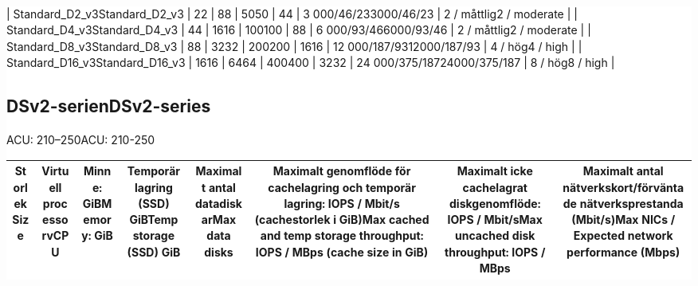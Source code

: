 | <span data-ttu-id="3b5ec-171">Standard_D2_v3</span><span class="sxs-lookup"><span data-stu-id="3b5ec-171">Standard_D2_v3</span></span>  | <span data-ttu-id="3b5ec-172">2</span><span class="sxs-lookup"><span data-stu-id="3b5ec-172">2</span></span>         | <span data-ttu-id="3b5ec-173">8</span><span class="sxs-lookup"><span data-stu-id="3b5ec-173">8</span></span>           | <span data-ttu-id="3b5ec-174">50</span><span class="sxs-lookup"><span data-stu-id="3b5ec-174">50</span></span>             | <span data-ttu-id="3b5ec-175">4</span><span class="sxs-lookup"><span data-stu-id="3b5ec-175">4</span></span>              | <span data-ttu-id="3b5ec-176">3 000/46/23</span><span class="sxs-lookup"><span data-stu-id="3b5ec-176">3000/46/23</span></span>                                               | <span data-ttu-id="3b5ec-177">2 / måttlig</span><span class="sxs-lookup"><span data-stu-id="3b5ec-177">2 / moderate</span></span>                 |
| <span data-ttu-id="3b5ec-178">Standard_D4_v3</span><span class="sxs-lookup"><span data-stu-id="3b5ec-178">Standard_D4_v3</span></span>  | <span data-ttu-id="3b5ec-179">4</span><span class="sxs-lookup"><span data-stu-id="3b5ec-179">4</span></span>         | <span data-ttu-id="3b5ec-180">16</span><span class="sxs-lookup"><span data-stu-id="3b5ec-180">16</span></span>          | <span data-ttu-id="3b5ec-181">100</span><span class="sxs-lookup"><span data-stu-id="3b5ec-181">100</span></span>            | <span data-ttu-id="3b5ec-182">8</span><span class="sxs-lookup"><span data-stu-id="3b5ec-182">8</span></span>              | <span data-ttu-id="3b5ec-183">6 000/93/46</span><span class="sxs-lookup"><span data-stu-id="3b5ec-183">6000/93/46</span></span>                                               | <span data-ttu-id="3b5ec-184">2 / måttlig</span><span class="sxs-lookup"><span data-stu-id="3b5ec-184">2 / moderate</span></span>                 |
| <span data-ttu-id="3b5ec-185">Standard_D8_v3</span><span class="sxs-lookup"><span data-stu-id="3b5ec-185">Standard_D8_v3</span></span>  | <span data-ttu-id="3b5ec-186">8</span><span class="sxs-lookup"><span data-stu-id="3b5ec-186">8</span></span>         | <span data-ttu-id="3b5ec-187">32</span><span class="sxs-lookup"><span data-stu-id="3b5ec-187">32</span></span>          | <span data-ttu-id="3b5ec-188">200</span><span class="sxs-lookup"><span data-stu-id="3b5ec-188">200</span></span>            | <span data-ttu-id="3b5ec-189">16</span><span class="sxs-lookup"><span data-stu-id="3b5ec-189">16</span></span>             | <span data-ttu-id="3b5ec-190">12 000/187/93</span><span class="sxs-lookup"><span data-stu-id="3b5ec-190">12000/187/93</span></span>                                             | <span data-ttu-id="3b5ec-191">4 / hög</span><span class="sxs-lookup"><span data-stu-id="3b5ec-191">4 / high</span></span>                     |
| <span data-ttu-id="3b5ec-192">Standard_D16_v3</span><span class="sxs-lookup"><span data-stu-id="3b5ec-192">Standard_D16_v3</span></span> | <span data-ttu-id="3b5ec-193">16</span><span class="sxs-lookup"><span data-stu-id="3b5ec-193">16</span></span>        | <span data-ttu-id="3b5ec-194">64</span><span class="sxs-lookup"><span data-stu-id="3b5ec-194">64</span></span>          | <span data-ttu-id="3b5ec-195">400</span><span class="sxs-lookup"><span data-stu-id="3b5ec-195">400</span></span>            | <span data-ttu-id="3b5ec-196">32</span><span class="sxs-lookup"><span data-stu-id="3b5ec-196">32</span></span>             | <span data-ttu-id="3b5ec-197">24 000/375/187</span><span class="sxs-lookup"><span data-stu-id="3b5ec-197">24000/375/187</span></span>                                            | <span data-ttu-id="3b5ec-198">8 / hög</span><span class="sxs-lookup"><span data-stu-id="3b5ec-198">8 / high</span></span>                     |


## <a name="dsv2-series"></a><span data-ttu-id="3b5ec-199">DSv2-serien</span><span class="sxs-lookup"><span data-stu-id="3b5ec-199">DSv2-series</span></span>

<span data-ttu-id="3b5ec-200">ACU: 210–250</span><span class="sxs-lookup"><span data-stu-id="3b5ec-200">ACU: 210-250</span></span>

| <span data-ttu-id="3b5ec-201">Storlek</span><span class="sxs-lookup"><span data-stu-id="3b5ec-201">Size</span></span> | <span data-ttu-id="3b5ec-202">Virtuell processor</span><span class="sxs-lookup"><span data-stu-id="3b5ec-202">vCPU</span></span> | <span data-ttu-id="3b5ec-203">Minne: GiB</span><span class="sxs-lookup"><span data-stu-id="3b5ec-203">Memory: GiB</span></span> | <span data-ttu-id="3b5ec-204">Temporär lagring (SSD) GiB</span><span class="sxs-lookup"><span data-stu-id="3b5ec-204">Temp storage (SSD) GiB</span></span> | <span data-ttu-id="3b5ec-205">Maximalt antal datadiskar</span><span class="sxs-lookup"><span data-stu-id="3b5ec-205">Max data disks</span></span> | <span data-ttu-id="3b5ec-206">Maximalt genomflöde för cachelagring och temporär lagring: IOPS / Mbit/s (cachestorlek i GiB)</span><span class="sxs-lookup"><span data-stu-id="3b5ec-206">Max cached and temp storage throughput: IOPS / MBps (cache size in GiB)</span></span> | <span data-ttu-id="3b5ec-207">Maximalt icke cachelagrat diskgenomflöde: IOPS / Mbit/s</span><span class="sxs-lookup"><span data-stu-id="3b5ec-207">Max uncached disk throughput: IOPS / MBps</span></span> | <span data-ttu-id="3b5ec-208">Maximalt antal nätverkskort/förväntade nätverksprestanda (Mbit/s)</span><span class="sxs-lookup"><span data-stu-id="3b5ec-208">Max NICs / Expected network performance (Mbps)</span></span> |
| --- | --- | --- | --- | --- | --- | --- | --- |